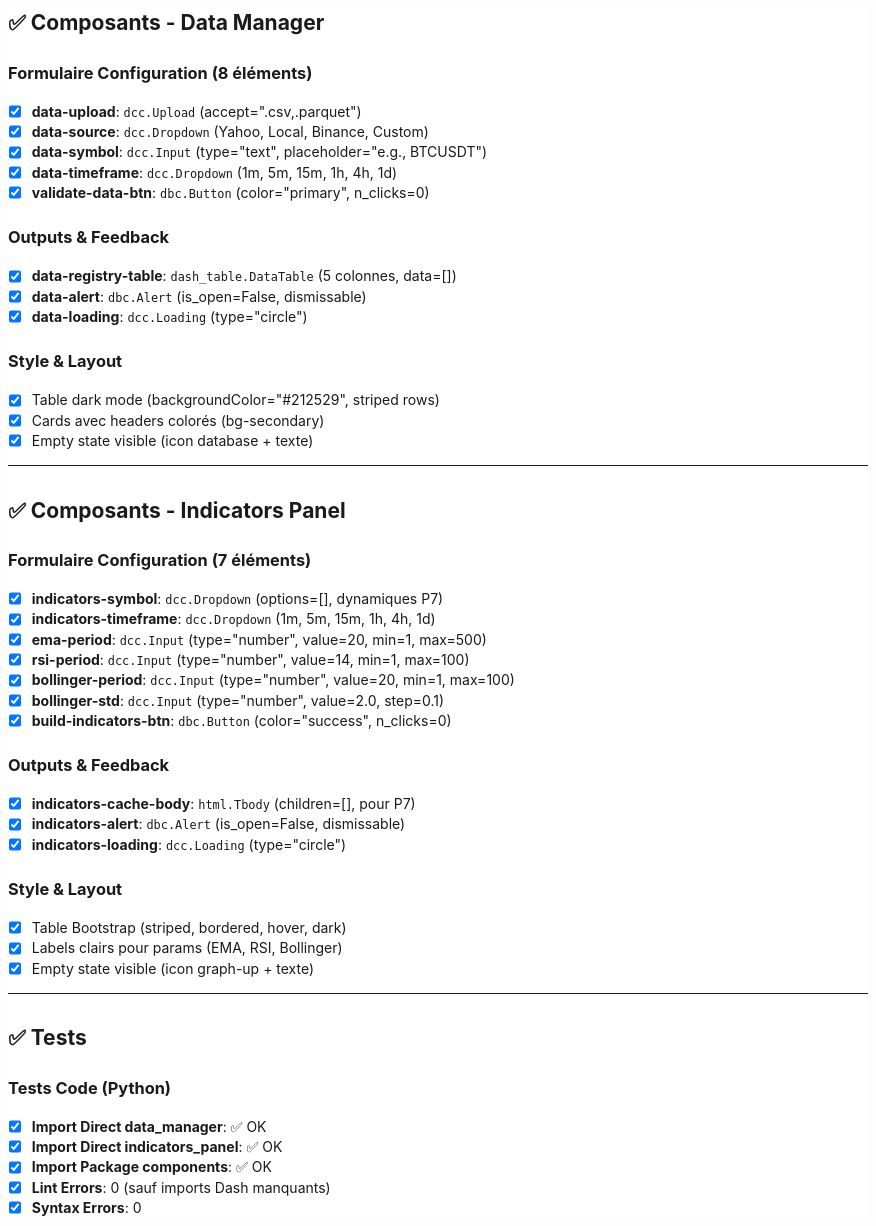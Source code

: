 
## ✅ Composants - Data Manager

### Formulaire Configuration (8 éléments)
- [x] **data-upload**: `dcc.Upload` (accept=".csv,.parquet")
- [x] **data-source**: `dcc.Dropdown` (Yahoo, Local, Binance, Custom)
- [x] **data-symbol**: `dcc.Input` (type="text", placeholder="e.g., BTCUSDT")
- [x] **data-timeframe**: `dcc.Dropdown` (1m, 5m, 15m, 1h, 4h, 1d)
- [x] **validate-data-btn**: `dbc.Button` (color="primary", n_clicks=0)

### Outputs & Feedback
- [x] **data-registry-table**: `dash_table.DataTable` (5 colonnes, data=[])
- [x] **data-alert**: `dbc.Alert` (is_open=False, dismissable)
- [x] **data-loading**: `dcc.Loading` (type="circle")

### Style & Layout
- [x] Table dark mode (backgroundColor="#212529", striped rows)
- [x] Cards avec headers colorés (bg-secondary)
- [x] Empty state visible (icon database + texte)

---

## ✅ Composants - Indicators Panel

### Formulaire Configuration (7 éléments)
- [x] **indicators-symbol**: `dcc.Dropdown` (options=[], dynamiques P7)
- [x] **indicators-timeframe**: `dcc.Dropdown` (1m, 5m, 15m, 1h, 4h, 1d)
- [x] **ema-period**: `dcc.Input` (type="number", value=20, min=1, max=500)
- [x] **rsi-period**: `dcc.Input` (type="number", value=14, min=1, max=100)
- [x] **bollinger-period**: `dcc.Input` (type="number", value=20, min=1, max=100)
- [x] **bollinger-std**: `dcc.Input` (type="number", value=2.0, step=0.1)
- [x] **build-indicators-btn**: `dbc.Button` (color="success", n_clicks=0)

### Outputs & Feedback
- [x] **indicators-cache-body**: `html.Tbody` (children=[], pour P7)
- [x] **indicators-alert**: `dbc.Alert` (is_open=False, dismissable)
- [x] **indicators-loading**: `dcc.Loading` (type="circle")

### Style & Layout
- [x] Table Bootstrap (striped, bordered, hover, dark)
- [x] Labels clairs pour params (EMA, RSI, Bollinger)
- [x] Empty state visible (icon graph-up + texte)

---

## ✅ Tests

### Tests Code (Python)
- [x] **Import Direct data_manager**: ✅ OK
- [x] **Import Direct indicators_panel**: ✅ OK
- [x] **Import Package components**: ✅ OK
- [x] **Lint Errors**: 0 (sauf imports Dash manquants)
- [x] **Syntax Errors**: 0

